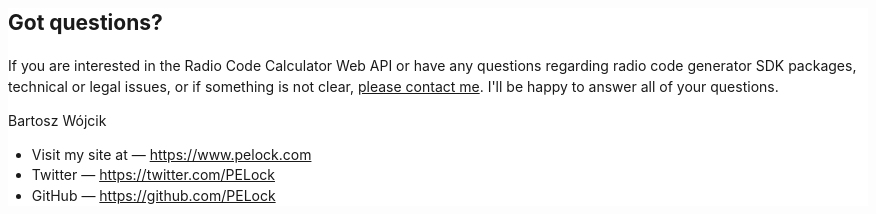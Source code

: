 ```python
```

## Got questions?

If you are interested in the Radio Code Calculator Web API or have any questions regarding radio code generator SDK packages, technical or legal issues, or if something is not clear, [please contact me](https://www.pelock.com/contact). I'll be happy to answer all of your questions.

Bartosz Wójcik

* Visit my site at — https://www.pelock.com
* Twitter — https://twitter.com/PELock
* GitHub — https://github.com/PELock